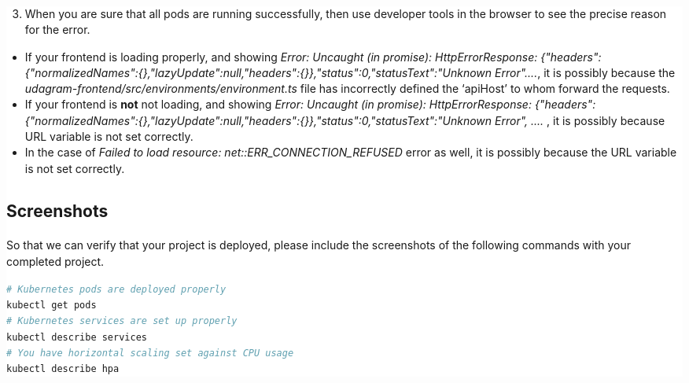 3. When you are sure that all pods are running successfully, then use developer tools in the browser to see the precise reason for the error. 
  - If your frontend is loading properly, and showing *Error: Uncaught (in promise): HttpErrorResponse: {"headers":{"normalizedNames":{},"lazyUpdate":null,"headers":{}},"status":0,"statusText":"Unknown Error"....*, it is possibly because the *udagram-frontend/src/environments/environment.ts* file has incorrectly defined the ‘apiHost’ to whom forward the requests. 
  - If your frontend is **not** not loading, and showing *Error: Uncaught (in promise): HttpErrorResponse: {"headers":{"normalizedNames":{},"lazyUpdate":null,"headers":{}},"status":0,"statusText":"Unknown Error", ....* , it is possibly because URL variable is not set correctly. 
  - In the case of *Failed to load resource: net::ERR_CONNECTION_REFUSED* error as well, it is possibly because the URL variable is not set correctly.

## Screenshots
So that we can verify that your project is deployed, please include the screenshots of the following commands with your completed project. 
```bash
# Kubernetes pods are deployed properly
kubectl get pods 
# Kubernetes services are set up properly
kubectl describe services
# You have horizontal scaling set against CPU usage
kubectl describe hpa
```
